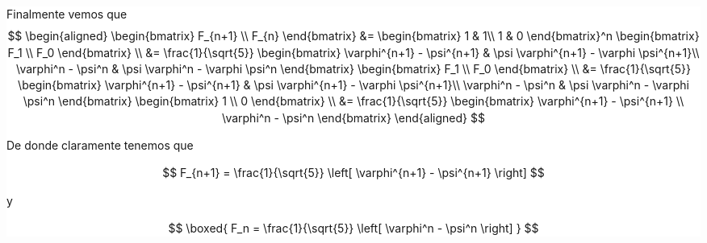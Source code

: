 Finalmente vemos que
$$
\begin{aligned}
\begin{bmatrix}
F_{n+1} \\
F_{n}
\end{bmatrix}
&=
\begin{bmatrix}
1 & 1\\
1 & 0
\end{bmatrix}^n
\begin{bmatrix}
F_1 \\
F_0
\end{bmatrix} \\
&=
\frac{1}{\sqrt{5}}
\begin{bmatrix}
\varphi^{n+1} - \psi^{n+1} & \psi \varphi^{n+1} - \varphi \psi^{n+1}\\
\varphi^n - \psi^n & \psi \varphi^n - \varphi \psi^n
\end{bmatrix}
\begin{bmatrix}
F_1 \\
F_0
\end{bmatrix} \\
&=
\frac{1}{\sqrt{5}}
\begin{bmatrix}
\varphi^{n+1} - \psi^{n+1} & \psi \varphi^{n+1} - \varphi \psi^{n+1}\\
\varphi^n - \psi^n & \psi \varphi^n - \varphi \psi^n
\end{bmatrix}
\begin{bmatrix}
1 \\
0
\end{bmatrix} \\
&=
\frac{1}{\sqrt{5}}
\begin{bmatrix}
\varphi^{n+1} - \psi^{n+1} \\
\varphi^n - \psi^n
\end{bmatrix}
\end{aligned}
$$

De donde claramente tenemos que

$$ F_{n+1} = \frac{1}{\sqrt{5}} \left[ \varphi^{n+1} - \psi^{n+1} \right] $$

y

$$ \boxed{ F_n = \frac{1}{\sqrt{5}} \left[ \varphi^n - \psi^n \right] } $$
